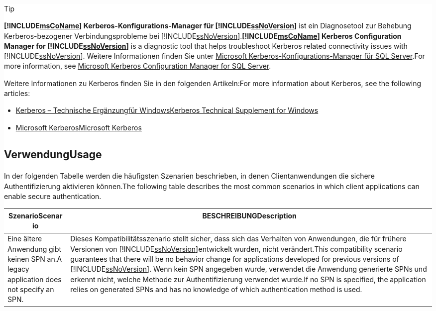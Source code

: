 > [!TIP]  
>  <span data-ttu-id="fcd34-117">**[!INCLUDE[msCoName](../../../includes/msconame-md.md)] Kerberos-Konfigurations-Manager für [!INCLUDE[ssNoVersion](../../../includes/ssnoversion-md.md)]** ist ein Diagnosetool zur Behebung Kerberos-bezogener Verbindungsprobleme bei [!INCLUDE[ssNoVersion](../../../includes/ssnoversion-md.md)].</span><span class="sxs-lookup"><span data-stu-id="fcd34-117">**[!INCLUDE[msCoName](../../../includes/msconame-md.md)] Kerberos Configuration Manager for [!INCLUDE[ssNoVersion](../../../includes/ssnoversion-md.md)]** is a diagnostic tool that helps troubleshoot Kerberos related connectivity issues with [!INCLUDE[ssNoVersion](../../../includes/ssnoversion-md.md)].</span></span> <span data-ttu-id="fcd34-118">Weitere Informationen finden Sie unter [Microsoft Kerberos-Konfigurations-Manager für SQL Server](https://www.microsoft.com/download/details.aspx?id=39046).</span><span class="sxs-lookup"><span data-stu-id="fcd34-118">For more information, see [Microsoft Kerberos Configuration Manager for SQL Server](https://www.microsoft.com/download/details.aspx?id=39046).</span></span>  
  
 <span data-ttu-id="fcd34-119">Weitere Informationen zu Kerberos finden Sie in den folgenden Artikeln:</span><span class="sxs-lookup"><span data-stu-id="fcd34-119">For more information about Kerberos, see the following articles:</span></span>  
  
-   [<span data-ttu-id="fcd34-120">Kerberos – Technische Ergänzungfür Windows</span><span class="sxs-lookup"><span data-stu-id="fcd34-120">Kerberos Technical Supplement for Windows</span></span>](https://go.microsoft.com/fwlink/?LinkId=101449)  
  
-   [<span data-ttu-id="fcd34-121">Microsoft Kerberos</span><span class="sxs-lookup"><span data-stu-id="fcd34-121">Microsoft Kerberos</span></span>](https://go.microsoft.com/fwlink/?LinkID=100758)  
  
## <a name="usage"></a><span data-ttu-id="fcd34-122">Verwendung</span><span class="sxs-lookup"><span data-stu-id="fcd34-122">Usage</span></span>  
 <span data-ttu-id="fcd34-123">In der folgenden Tabelle werden die häufigsten Szenarien beschrieben, in denen Clientanwendungen die sichere Authentifizierung aktivieren können.</span><span class="sxs-lookup"><span data-stu-id="fcd34-123">The following table describes the most common scenarios in which client applications can enable secure authentication.</span></span>  
  
|<span data-ttu-id="fcd34-124">Szenario</span><span class="sxs-lookup"><span data-stu-id="fcd34-124">Scenario</span></span>|<span data-ttu-id="fcd34-125">BESCHREIBUNG</span><span class="sxs-lookup"><span data-stu-id="fcd34-125">Description</span></span>|  
|--------------|-----------------|  
|<span data-ttu-id="fcd34-126">Eine ältere Anwendung gibt keinen SPN an.</span><span class="sxs-lookup"><span data-stu-id="fcd34-126">A legacy application does not specify an SPN.</span></span>|<span data-ttu-id="fcd34-127">Dieses Kompatibilitätsszenario stellt sicher, dass sich das Verhalten von Anwendungen, die für frühere Versionen von [!INCLUDE[ssNoVersion](../../../includes/ssnoversion-md.md)]entwickelt wurden, nicht verändert.</span><span class="sxs-lookup"><span data-stu-id="fcd34-127">This compatibility scenario guarantees that there will be no behavior change for applications developed for previous versions of [!INCLUDE[ssNoVersion](../../../includes/ssnoversion-md.md)].</span></span> <span data-ttu-id="fcd34-128">Wenn kein SPN angegeben wurde, verwendet die Anwendung generierte SPNs und erkennt nicht, welche Methode zur Authentifizierung verwendet wurde.</span><span class="sxs-lookup"><span data-stu-id="fcd34-128">If no SPN is specified, the application relies on generated SPNs and has no knowledge of which authentication method is used.</span></span>|  